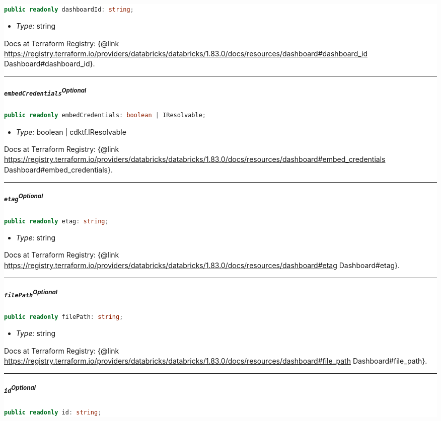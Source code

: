 ```typescript
public readonly dashboardId: string;
```

- *Type:* string

Docs at Terraform Registry: {@link https://registry.terraform.io/providers/databricks/databricks/1.83.0/docs/resources/dashboard#dashboard_id Dashboard#dashboard_id}.

---

##### `embedCredentials`<sup>Optional</sup> <a name="embedCredentials" id="@cdktf/provider-databricks.dashboard.DashboardConfig.property.embedCredentials"></a>

```typescript
public readonly embedCredentials: boolean | IResolvable;
```

- *Type:* boolean | cdktf.IResolvable

Docs at Terraform Registry: {@link https://registry.terraform.io/providers/databricks/databricks/1.83.0/docs/resources/dashboard#embed_credentials Dashboard#embed_credentials}.

---

##### `etag`<sup>Optional</sup> <a name="etag" id="@cdktf/provider-databricks.dashboard.DashboardConfig.property.etag"></a>

```typescript
public readonly etag: string;
```

- *Type:* string

Docs at Terraform Registry: {@link https://registry.terraform.io/providers/databricks/databricks/1.83.0/docs/resources/dashboard#etag Dashboard#etag}.

---

##### `filePath`<sup>Optional</sup> <a name="filePath" id="@cdktf/provider-databricks.dashboard.DashboardConfig.property.filePath"></a>

```typescript
public readonly filePath: string;
```

- *Type:* string

Docs at Terraform Registry: {@link https://registry.terraform.io/providers/databricks/databricks/1.83.0/docs/resources/dashboard#file_path Dashboard#file_path}.

---

##### `id`<sup>Optional</sup> <a name="id" id="@cdktf/provider-databricks.dashboard.DashboardConfig.property.id"></a>

```typescript
public readonly id: string;
```
